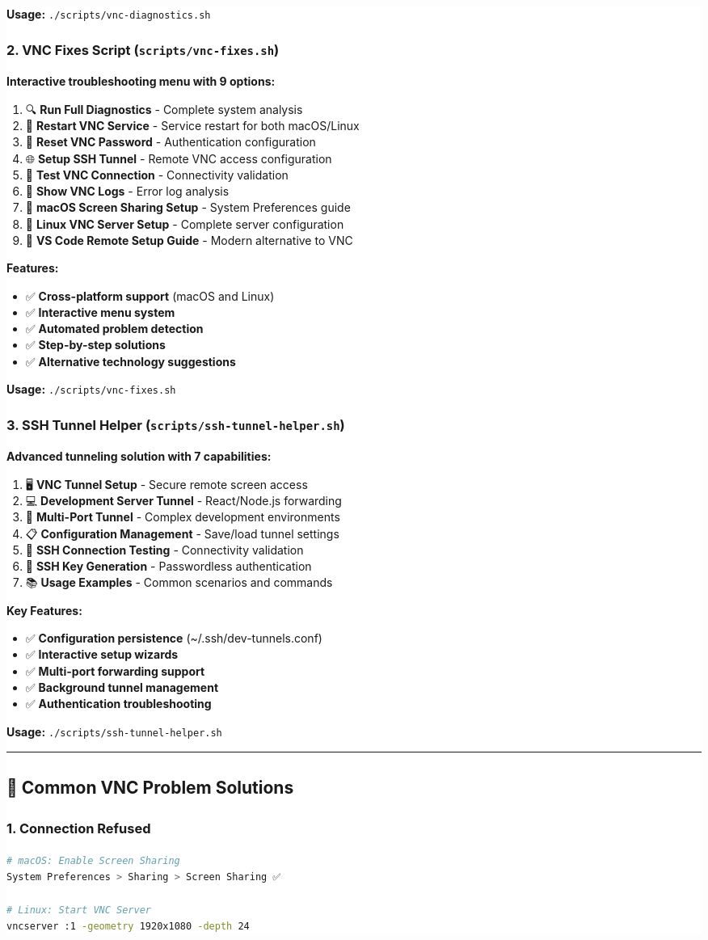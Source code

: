 **Usage:** `./scripts/vnc-diagnostics.sh`

### 2. **VNC Fixes Script** (`scripts/vnc-fixes.sh`)

**Interactive troubleshooting menu with 9 options:**
1. 🔍 **Run Full Diagnostics** - Complete system analysis
2. 🔄 **Restart VNC Service** - Service restart for both macOS/Linux
3. 🔐 **Reset VNC Password** - Authentication configuration
4. 🌐 **Setup SSH Tunnel** - Remote VNC access configuration
5. 🧪 **Test VNC Connection** - Connectivity validation
6. 📝 **Show VNC Logs** - Error log analysis
7. 🍎 **macOS Screen Sharing Setup** - System Preferences guide
8. 🐧 **Linux VNC Server Setup** - Complete server configuration
9. 📱 **VS Code Remote Setup Guide** - Modern alternative to VNC

**Features:**
- ✅ **Cross-platform support** (macOS and Linux)
- ✅ **Interactive menu system** 
- ✅ **Automated problem detection**
- ✅ **Step-by-step solutions**
- ✅ **Alternative technology suggestions**

**Usage:** `./scripts/vnc-fixes.sh`

### 3. **SSH Tunnel Helper** (`scripts/ssh-tunnel-helper.sh`)

**Advanced tunneling solution with 7 capabilities:**
1. 🖥️ **VNC Tunnel Setup** - Secure remote screen access
2. 💻 **Development Server Tunnel** - React/Node.js forwarding
3. 🔀 **Multi-Port Tunnel** - Complex development environments
4. 📋 **Configuration Management** - Save/load tunnel settings
5. 🧪 **SSH Connection Testing** - Connectivity validation
6. 🔑 **SSH Key Generation** - Passwordless authentication
7. 📚 **Usage Examples** - Common scenarios and commands

**Key Features:**
- ✅ **Configuration persistence** (~/.ssh/dev-tunnels.conf)
- ✅ **Interactive setup wizards**
- ✅ **Multi-port forwarding support** 
- ✅ **Background tunnel management**
- ✅ **Authentication troubleshooting**

**Usage:** `./scripts/ssh-tunnel-helper.sh`

---

## 🚀 Common VNC Problem Solutions

### **1. Connection Refused**
```bash
# macOS: Enable Screen Sharing
System Preferences > Sharing > Screen Sharing ✅

# Linux: Start VNC Server  
vncserver :1 -geometry 1920x1080 -depth 24
```
